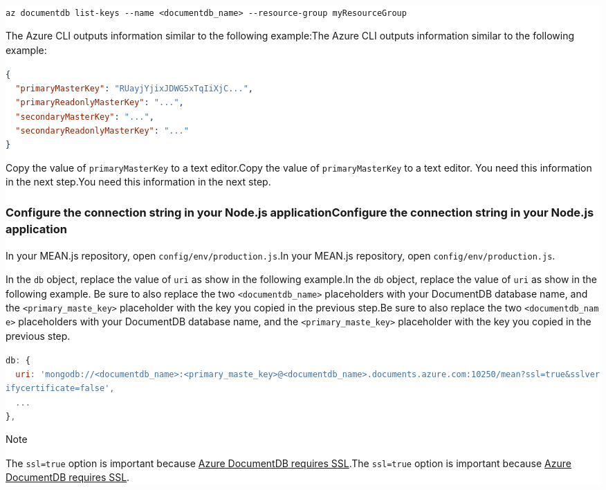 ```azurecli
az documentdb list-keys --name <documentdb_name> --resource-group myResourceGroup
```

<span data-ttu-id="ff56f-161">The Azure CLI outputs information similar to the following example:</span><span class="sxs-lookup"><span data-stu-id="ff56f-161">The Azure CLI outputs information similar to the following example:</span></span>

```json
{
  "primaryMasterKey": "RUayjYjixJDWG5xTqIiXjC...",
  "primaryReadonlyMasterKey": "...",
  "secondaryMasterKey": "...",
  "secondaryReadonlyMasterKey": "..."
}
```

<span data-ttu-id="ff56f-162">Copy the value of `primaryMasterKey` to a text editor.</span><span class="sxs-lookup"><span data-stu-id="ff56f-162">Copy the value of `primaryMasterKey` to a text editor.</span></span> <span data-ttu-id="ff56f-163">You need this information in the next step.</span><span class="sxs-lookup"><span data-stu-id="ff56f-163">You need this information in the next step.</span></span>

<a name="devconfig"></a>
### <a name="configure-the-connection-string-in-your-nodejs-application"></a><span data-ttu-id="ff56f-164">Configure the connection string in your Node.js application</span><span class="sxs-lookup"><span data-stu-id="ff56f-164">Configure the connection string in your Node.js application</span></span>

<span data-ttu-id="ff56f-165">In your MEAN.js repository, open `config/env/production.js`.</span><span class="sxs-lookup"><span data-stu-id="ff56f-165">In your MEAN.js repository, open `config/env/production.js`.</span></span>

<span data-ttu-id="ff56f-166">In the `db` object, replace the value of `uri` as show in the following example.</span><span class="sxs-lookup"><span data-stu-id="ff56f-166">In the `db` object, replace the value of `uri` as show in the following example.</span></span> <span data-ttu-id="ff56f-167">Be sure to also replace the two `<documentdb_name>` placeholders with your DocumentDB database name, and the `<primary_maste_key>` placeholder with the key you copied in the previous step.</span><span class="sxs-lookup"><span data-stu-id="ff56f-167">Be sure to also replace the two `<documentdb_name>` placeholders with your DocumentDB database name, and the `<primary_maste_key>` placeholder with the key you copied in the previous step.</span></span>

```javascript
db: {
  uri: 'mongodb://<documentdb_name>:<primary_maste_key>@<documentdb_name>.documents.azure.com:10250/mean?ssl=true&sslverifycertificate=false',
  ...
},
```

> [!NOTE] 
> <span data-ttu-id="ff56f-168">The `ssl=true` option is important because [Azure DocumentDB requires SSL](../documentdb/documentdb-connect-mongodb-account.md#connection-string-requirements).</span><span class="sxs-lookup"><span data-stu-id="ff56f-168">The `ssl=true` option is important because [Azure DocumentDB requires SSL](../documentdb/documentdb-connect-mongodb-account.md#connection-string-requirements).</span></span> 
>
>

